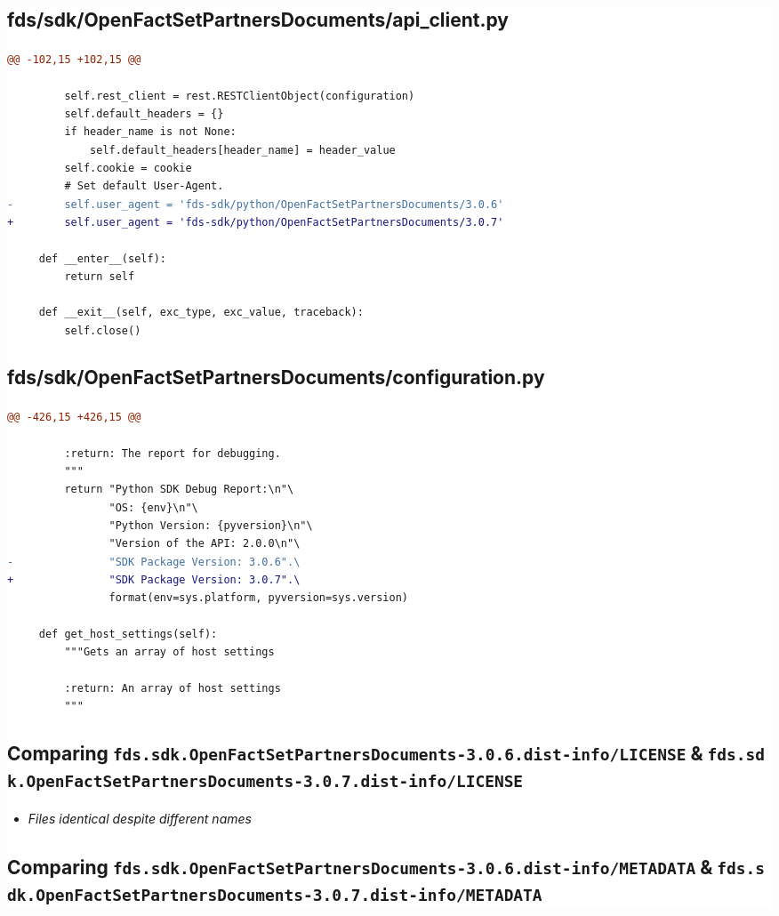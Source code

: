 ## fds/sdk/OpenFactSetPartnersDocuments/api_client.py

```diff
@@ -102,15 +102,15 @@
 
         self.rest_client = rest.RESTClientObject(configuration)
         self.default_headers = {}
         if header_name is not None:
             self.default_headers[header_name] = header_value
         self.cookie = cookie
         # Set default User-Agent.
-        self.user_agent = 'fds-sdk/python/OpenFactSetPartnersDocuments/3.0.6'
+        self.user_agent = 'fds-sdk/python/OpenFactSetPartnersDocuments/3.0.7'
 
     def __enter__(self):
         return self
 
     def __exit__(self, exc_type, exc_value, traceback):
         self.close()
```

## fds/sdk/OpenFactSetPartnersDocuments/configuration.py

```diff
@@ -426,15 +426,15 @@
 
         :return: The report for debugging.
         """
         return "Python SDK Debug Report:\n"\
                "OS: {env}\n"\
                "Python Version: {pyversion}\n"\
                "Version of the API: 2.0.0\n"\
-               "SDK Package Version: 3.0.6".\
+               "SDK Package Version: 3.0.7".\
                format(env=sys.platform, pyversion=sys.version)
 
     def get_host_settings(self):
         """Gets an array of host settings
 
         :return: An array of host settings
         """
```

## Comparing `fds.sdk.OpenFactSetPartnersDocuments-3.0.6.dist-info/LICENSE` & `fds.sdk.OpenFactSetPartnersDocuments-3.0.7.dist-info/LICENSE`

 * *Files identical despite different names*

## Comparing `fds.sdk.OpenFactSetPartnersDocuments-3.0.6.dist-info/METADATA` & `fds.sdk.OpenFactSetPartnersDocuments-3.0.7.dist-info/METADATA`
